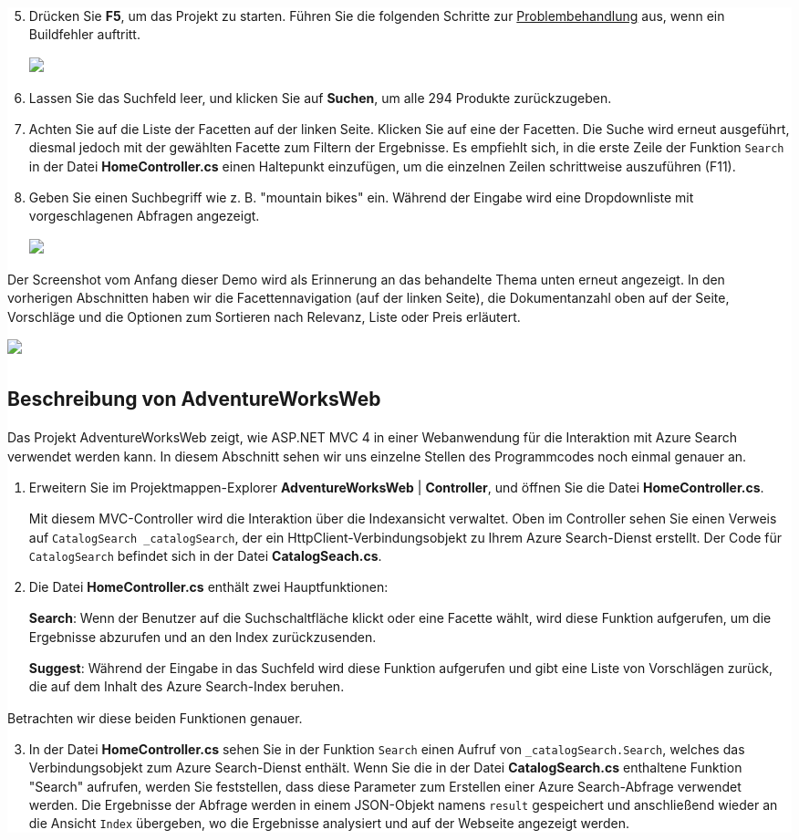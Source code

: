 5.	Drücken Sie **F5**, um das Projekt zu starten. Führen Sie die folgenden Schritte zur [Problembehandlung](#err-mvc) aus, wenn ein Buildfehler auftritt. 

    ![][10]

6.	Lassen Sie das Suchfeld leer, und klicken Sie auf **Suchen**, um alle 294 Produkte zurückzugeben.

7.	Achten Sie auf die Liste der Facetten auf der linken Seite. Klicken Sie auf eine der Facetten. Die Suche wird erneut ausgeführt, diesmal jedoch mit der gewählten Facette zum Filtern der Ergebnisse. Es empfiehlt sich, in die erste Zeile der Funktion `Search` in der Datei **HomeController.cs** einen Haltepunkt einzufügen, um die einzelnen Zeilen schrittweise auszuführen (F11).

7.	Geben Sie einen Suchbegriff wie z. B. "mountain bikes" ein. Während der Eingabe wird eine Dropdownliste mit vorgeschlagenen Abfragen angezeigt.

    ![][11]

Der Screenshot vom Anfang dieser Demo wird als Erinnerung an das behandelte Thema unten erneut angezeigt. In den vorherigen Abschnitten haben wir die Facettennavigation (auf der linken Seite), die Dokumentanzahl oben auf der Seite, Vorschläge und die Optionen zum Sortieren nach Relevanz, Liste oder Preis erläutert.

   ![][7]


<h2 id="sub-5">Beschreibung von AdventureWorksWeb</h2>

Das Projekt AdventureWorksWeb zeigt, wie ASP.NET MVC 4 in einer Webanwendung für die Interaktion mit Azure Search verwendet werden kann. In diesem Abschnitt sehen wir uns einzelne Stellen des Programmcodes noch einmal genauer an.

1.	Erweitern Sie im Projektmappen-Explorer **AdventureWorksWeb** | **Controller**, und öffnen Sie die Datei **HomeController.cs**.

    Mit diesem MVC-Controller wird die Interaktion über die Indexansicht verwaltet.  Oben im Controller sehen Sie einen Verweis auf `CatalogSearch _catalogSearch`, der ein HttpClient-Verbindungsobjekt zu Ihrem Azure Search-Dienst erstellt. Der Code für `CatalogSearch` befindet sich in der Datei **CatalogSeach.cs**.

2. Die Datei **HomeController.cs** enthält zwei Hauptfunktionen:

	**Search**: Wenn der Benutzer auf die Suchschaltfläche klickt oder eine Facette wählt, wird diese Funktion aufgerufen, um die Ergebnisse abzurufen und an den Index zurückzusenden.

	**Suggest**: Während der Eingabe in das Suchfeld wird diese Funktion aufgerufen und gibt eine Liste von Vorschlägen zurück, die auf dem Inhalt des Azure Search-Index beruhen.

Betrachten wir diese beiden Funktionen genauer.  

3.	In der Datei **HomeController.cs** sehen Sie in der Funktion `Search` einen Aufruf von `_catalogSearch.Search`, welches das Verbindungsobjekt zum Azure Search-Dienst enthält. Wenn Sie die in der Datei **CatalogSearch.cs** enthaltene Funktion "Search" aufrufen, werden Sie feststellen, dass diese Parameter zum Erstellen einer Azure Search-Abfrage verwendet werden. Die Ergebnisse der Abfrage werden in einem JSON-Objekt namens `result` gespeichert und anschließend wieder an die Ansicht `Index` übergeben, wo die Ergebnisse analysiert und auf der Webseite angezeigt werden.


[Voraussetzungen]: #sub-1
[Erstellen eines Azure Search-Index]: #sub-2
[Beschreibung von CatalogIndexer]: #sub-3
[Erstellen einer MVC4-Anwendung mit Azure Search]: #sub-4
[Beschreibung von AdventureWorksWeb]: #sub-5
[Nächste Schritte]: #next-steps
[7]: ./media/search-create-first-solution/AzureSearch_Create1_WebApp.PNG
[8]: ./media/search-create-first-solution/AzureSearch_Create1_ConsoleMsg.PNG
[9]: ./media/search-create-first-solution/AzureSearch_Create1_DashboardIndexes.PNG
[10]: ./media/search-create-first-solution/AzureSearch_Create1_WebAppEmpty.PNG
[11]: ./media/search-create-first-solution/AzureSearch_Create1_Suggestions.PNG
[12]: ./media/search-create-first-solution/AzureSearch_Create1_CodeplexDownload.PNG